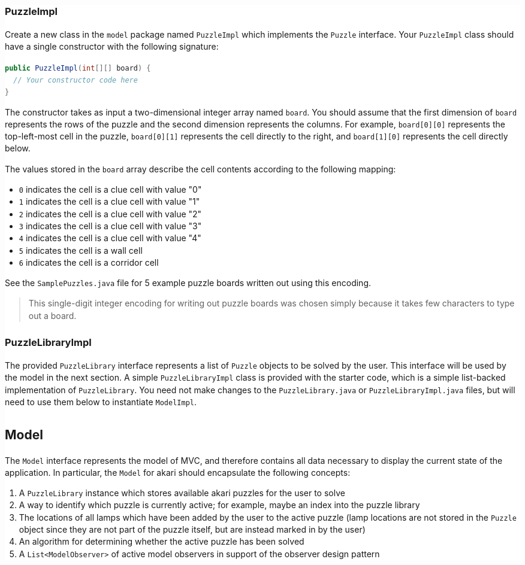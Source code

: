 ### PuzzleImpl

Create a new class in the `model` package named `PuzzleImpl` which implements the `Puzzle` interface. Your `PuzzleImpl` class should have a single constructor with the following signature:
```java
public PuzzleImpl(int[][] board) {
  // Your constructor code here
}
```

The constructor takes as input a two-dimensional integer array named `board`. You should assume that the first dimension of `board` represents the rows of the puzzle and the second dimension represents the columns. For example, `board[0][0]` represents the top-left-most cell in the puzzle, `board[0][1]` represents the cell directly to the right, and `board[1][0]` represents the cell directly below.

The values stored in the `board` array describe the cell contents according to the following mapping:
* `0` indicates the cell is a clue cell with value "0"
* `1` indicates the cell is a clue cell with value "1"
* `2` indicates the cell is a clue cell with value "2"
* `3` indicates the cell is a clue cell with value "3"
* `4` indicates the cell is a clue cell with value "4"
* `5` indicates the cell is a wall cell
* `6` indicates the cell is a corridor cell

See the `SamplePuzzles.java` file for 5 example puzzle boards written out using this encoding.

> This single-digit integer encoding for writing out puzzle boards was chosen simply because it takes few characters to type out a board.


### PuzzleLibraryImpl

The provided `PuzzleLibrary` interface represents a list of `Puzzle` objects to be solved by the user. This interface will be used by the model in the next section. A simple `PuzzleLibraryImpl` class is provided with the starter code, which is a simple list-backed implementation of `PuzzleLibrary`. You need not make changes to the `PuzzleLibrary.java` or `PuzzleLibraryImpl.java` files, but will need to use them below to instantiate `ModelImpl`.



## Model

The `Model` interface represents the model of MVC, and therefore contains all data necessary to display the current state of the application. In particular, the `Model` for akari should encapsulate the following concepts:

1. A `PuzzleLibrary` instance which stores available akari puzzles for the user to solve
2. A way to identify which puzzle is currently active; for example, maybe an index into the puzzle library
3. The locations of all lamps which have been added by the user to the active puzzle (lamp locations are not stored in the `Puzzle` object since they are not part of the puzzle itself, but are instead marked in by the user)
4. An algorithm for determining whether the active puzzle has been solved
5. A `List<ModelObserver>` of active model observers in support of the observer design pattern
